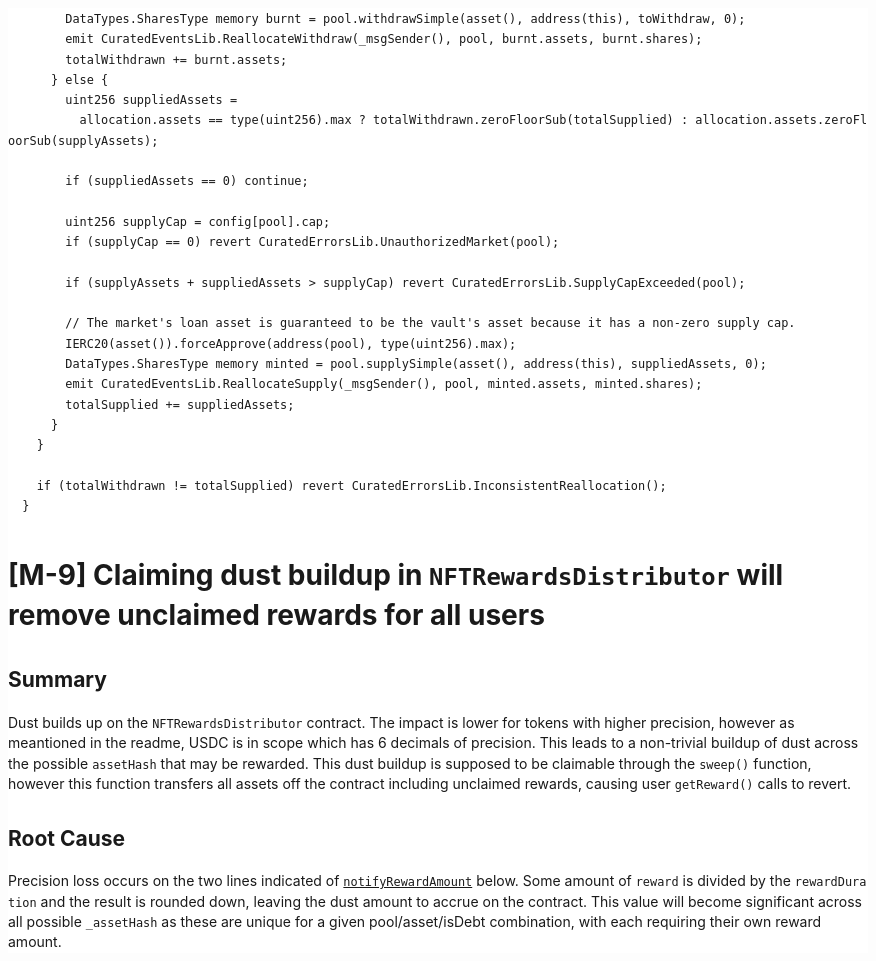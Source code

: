 ```diff
        DataTypes.SharesType memory burnt = pool.withdrawSimple(asset(), address(this), toWithdraw, 0);
        emit CuratedEventsLib.ReallocateWithdraw(_msgSender(), pool, burnt.assets, burnt.shares);
        totalWithdrawn += burnt.assets;
      } else {
        uint256 suppliedAssets =
          allocation.assets == type(uint256).max ? totalWithdrawn.zeroFloorSub(totalSupplied) : allocation.assets.zeroFloorSub(supplyAssets);

        if (suppliedAssets == 0) continue;

        uint256 supplyCap = config[pool].cap;
        if (supplyCap == 0) revert CuratedErrorsLib.UnauthorizedMarket(pool);

        if (supplyAssets + suppliedAssets > supplyCap) revert CuratedErrorsLib.SupplyCapExceeded(pool);

        // The market's loan asset is guaranteed to be the vault's asset because it has a non-zero supply cap.
        IERC20(asset()).forceApprove(address(pool), type(uint256).max);
        DataTypes.SharesType memory minted = pool.supplySimple(asset(), address(this), suppliedAssets, 0);
        emit CuratedEventsLib.ReallocateSupply(_msgSender(), pool, minted.assets, minted.shares);
        totalSupplied += suppliedAssets;
      }
    }

    if (totalWithdrawn != totalSupplied) revert CuratedErrorsLib.InconsistentReallocation();
  }
```


# [M-9] Claiming dust buildup in `NFTRewardsDistributor` will remove unclaimed rewards for all users

## Summary
Dust builds up on the `NFTRewardsDistributor` contract. The impact is lower for tokens with higher precision, however as meantioned in the readme, USDC is in scope which has 6 decimals of precision. This leads to a non-trivial buildup of dust across the possible `assetHash` that may be rewarded. This dust buildup is supposed to be claimable through the `sweep()` function, however this function transfers all assets off the contract including unclaimed rewards, causing user `getReward()` calls to revert.

## Root Cause

Precision loss occurs on the two lines indicated of [`notifyRewardAmount`](https://github.com/sherlock-audit/2024-06-new-scope-Nihavent/blob/c8300e73f4d751796daad3dadbae4d11072b3d79/zerolend-one/contracts/core/positions/NFTRewardsDistributor.sol#L125-L137) below. Some amount of `reward` is divided by the `rewardDuration` and the result is rounded down, leaving the dust amount to accrue on the contract. This value will become significant across all possible `_assetHash` as these are unique for a given pool/asset/isDebt combination, with each requiring their own reward amount.
